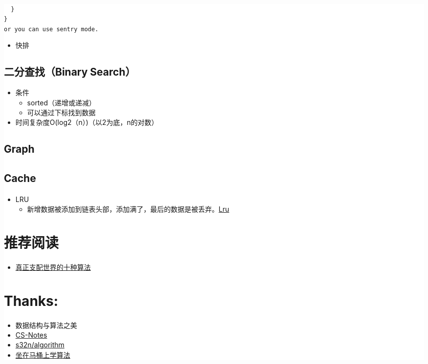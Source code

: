 ```
  }
}
or you can use sentry mode.
```

- 快排
## 二分查找（Binary Search）
- 条件  
    - sorted（递增或递减）
    - 可以通过下标找到数据
- 时间复杂度O(log2（n）)（以2为底，n的对数）
## Graph
## Cache
- LRU
    - 新增数据被添加到链表头部，添加满了，最后的数据是被丢弃。[Lru](https://github.com/CyC2018/CS-Notes/blob/master/notes/%E8%AE%A1%E7%AE%97%E6%9C%BA%E6%93%8D%E4%BD%9C%E7%B3%BB%E7%BB%9F%20-%20%E5%86%85%E5%AD%98%E7%AE%A1%E7%90%86.md#2-%E6%9C%80%E8%BF%91%E6%9C%80%E4%B9%85%E6%9C%AA%E4%BD%BF%E7%94%A8)
# 推荐阅读
- [真正支配世界的十种算法](https://www.infoq.cn/article/mBKst3xjImwCqm5YPXOA)
# Thanks:
- 数据结构与算法之美
- [CS-Notes](https://github.com/CyC2018/CS-Notes/blob/master/notes/%E8%AE%A1%E7%AE%97%E6%9C%BA%E6%93%8D%E4%BD%9C%E7%B3%BB%E7%BB%9F%20-%20%E5%86%85%E5%AD%98%E7%AE%A1%E7%90%86.md#1-%E6%9C%80%E4%BD%B3)
- [s32n/algorithm](https://github.com/s32n/algorithm)
- [坐在马桶上学算法](http://wiki.jikexueyuan.com/project/easy-learn-algorithm/fast-sort.html)

